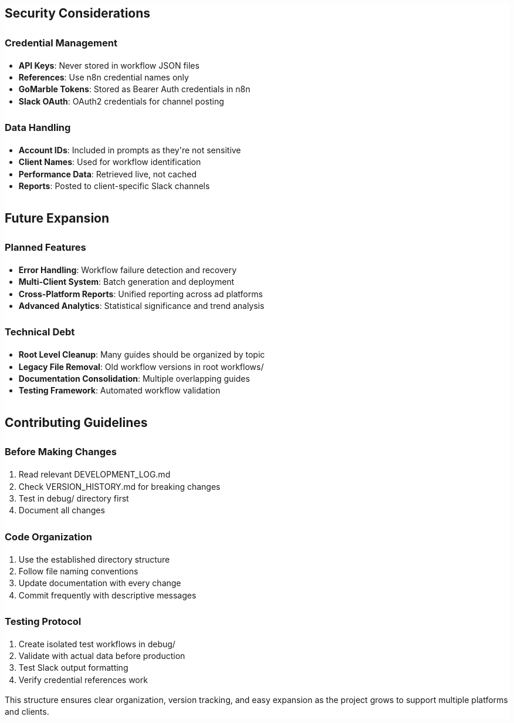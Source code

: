 ## Security Considerations

### Credential Management
- **API Keys**: Never stored in workflow JSON files
- **References**: Use n8n credential names only
- **GoMarble Tokens**: Stored as Bearer Auth credentials in n8n
- **Slack OAuth**: OAuth2 credentials for channel posting

### Data Handling
- **Account IDs**: Included in prompts as they're not sensitive
- **Client Names**: Used for workflow identification
- **Performance Data**: Retrieved live, not cached
- **Reports**: Posted to client-specific Slack channels

## Future Expansion

### Planned Features
- **Error Handling**: Workflow failure detection and recovery
- **Multi-Client System**: Batch generation and deployment
- **Cross-Platform Reports**: Unified reporting across ad platforms
- **Advanced Analytics**: Statistical significance and trend analysis

### Technical Debt
- **Root Level Cleanup**: Many guides should be organized by topic
- **Legacy File Removal**: Old workflow versions in root workflows/
- **Documentation Consolidation**: Multiple overlapping guides
- **Testing Framework**: Automated workflow validation

## Contributing Guidelines

### Before Making Changes
1. Read relevant DEVELOPMENT_LOG.md
2. Check VERSION_HISTORY.md for breaking changes
3. Test in debug/ directory first
4. Document all changes

### Code Organization
1. Use the established directory structure
2. Follow file naming conventions
3. Update documentation with every change
4. Commit frequently with descriptive messages

### Testing Protocol
1. Create isolated test workflows in debug/
2. Validate with actual data before production
3. Test Slack output formatting
4. Verify credential references work

This structure ensures clear organization, version tracking, and easy expansion as the project grows to support multiple platforms and clients.